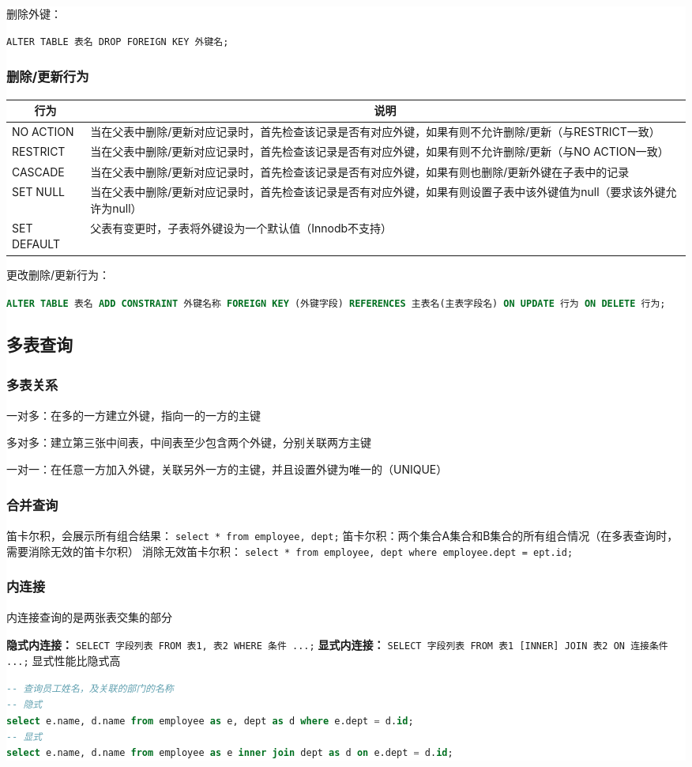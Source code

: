 删除外键：

`ALTER TABLE 表名 DROP FOREIGN KEY 外键名;`

### 删除/更新行为

| 行为          | 说明                                                              |
| ----------- | --------------------------------------------------------------- |
| NO ACTION   | 当在父表中删除/更新对应记录时，首先检查该记录是否有对应外键，如果有则不允许删除/更新（与RESTRICT一致）        |
| RESTRICT    | 当在父表中删除/更新对应记录时，首先检查该记录是否有对应外键，如果有则不允许删除/更新（与NO ACTION一致）       |
| CASCADE     | 当在父表中删除/更新对应记录时，首先检查该记录是否有对应外键，如果有则也删除/更新外键在子表中的记录              |
| SET NULL    | 当在父表中删除/更新对应记录时，首先检查该记录是否有对应外键，如果有则设置子表中该外键值为null（要求该外键允许为null） |
| SET DEFAULT | 父表有变更时，子表将外键设为一个默认值（Innodb不支持）                                  |

更改删除/更新行为：

```sql
ALTER TABLE 表名 ADD CONSTRAINT 外键名称 FOREIGN KEY (外键字段) REFERENCES 主表名(主表字段名) ON UPDATE 行为 ON DELETE 行为;
```

## 多表查询

### 多表关系

一对多：在多的一方建立外键，指向一的一方的主键

多对多：建立第三张中间表，中间表至少包含两个外键，分别关联两方主键

一对一：在任意一方加入外键，关联另外一方的主键，并且设置外键为唯一的（UNIQUE）

### 合并查询

笛卡尔积，会展示所有组合结果：
`select * from employee, dept;`
笛卡尔积：两个集合A集合和B集合的所有组合情况（在多表查询时，需要消除无效的笛卡尔积）
消除无效笛卡尔积：
`select * from employee, dept where employee.dept = ept.id;`

### 内连接

内连接查询的是两张表交集的部分

**隐式内连接：**
`SELECT 字段列表 FROM 表1, 表2 WHERE 条件 ...;`
**显式内连接：**
`SELECT 字段列表 FROM 表1 [INNER] JOIN 表2 ON 连接条件 ...;`
显式性能比隐式高

```sql
-- 查询员工姓名，及关联的部门的名称
-- 隐式
select e.name, d.name from employee as e, dept as d where e.dept = d.id;
-- 显式
select e.name, d.name from employee as e inner join dept as d on e.dept = d.id;
```
